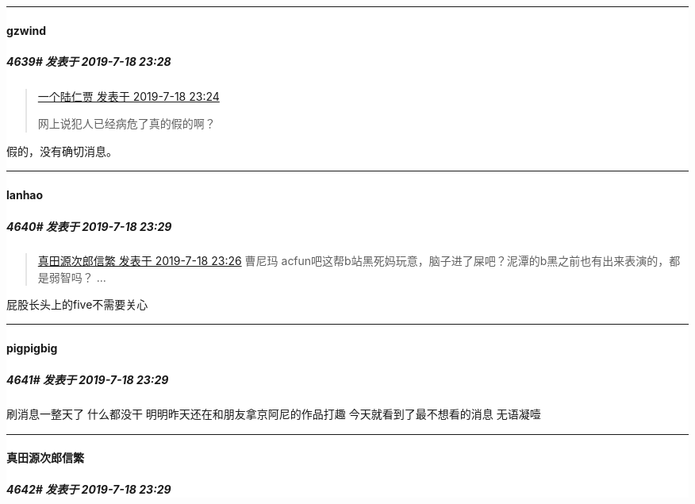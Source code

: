 





*****

####  gzwind  
##### 4639#       发表于 2019-7-18 23:28



<blockquote><a href="httphttps://bbs.saraba1st.com/2b/forum.php?mod=redirect&amp;goto=findpost&amp;pid=44573173&amp;ptid=1847593" target="_blank">一个陆仁贾 发表于 2019-7-18 23:24</a>

网上说犯人已经病危了真的假的啊？</blockquote>
假的，没有确切消息。







*****

####  lanhao  
##### 4640#       发表于 2019-7-18 23:29



<blockquote><a href="httphttps://bbs.saraba1st.com/2b/forum.php?mod=redirect&amp;goto=findpost&amp;pid=44573186&amp;ptid=1847593" target="_blank">真田源次郎信繁 发表于 2019-7-18 23:26</a>
曹尼玛 acfun吧这帮b站黑死妈玩意，脑子进了屎吧？泥潭的b黑之前也有出来表演的，都是弱智吗？ ...</blockquote>
屁股长头上的five不需要关心







*****

####  pigpigbig  
##### 4641#       发表于 2019-7-18 23:29




刷消息一整天了
什么都没干
明明昨天还在和朋友拿京阿尼的作品打趣
今天就看到了最不想看的消息
无语凝噎







*****

####  真田源次郎信繁  
##### 4642#       发表于 2019-7-18 23:29
